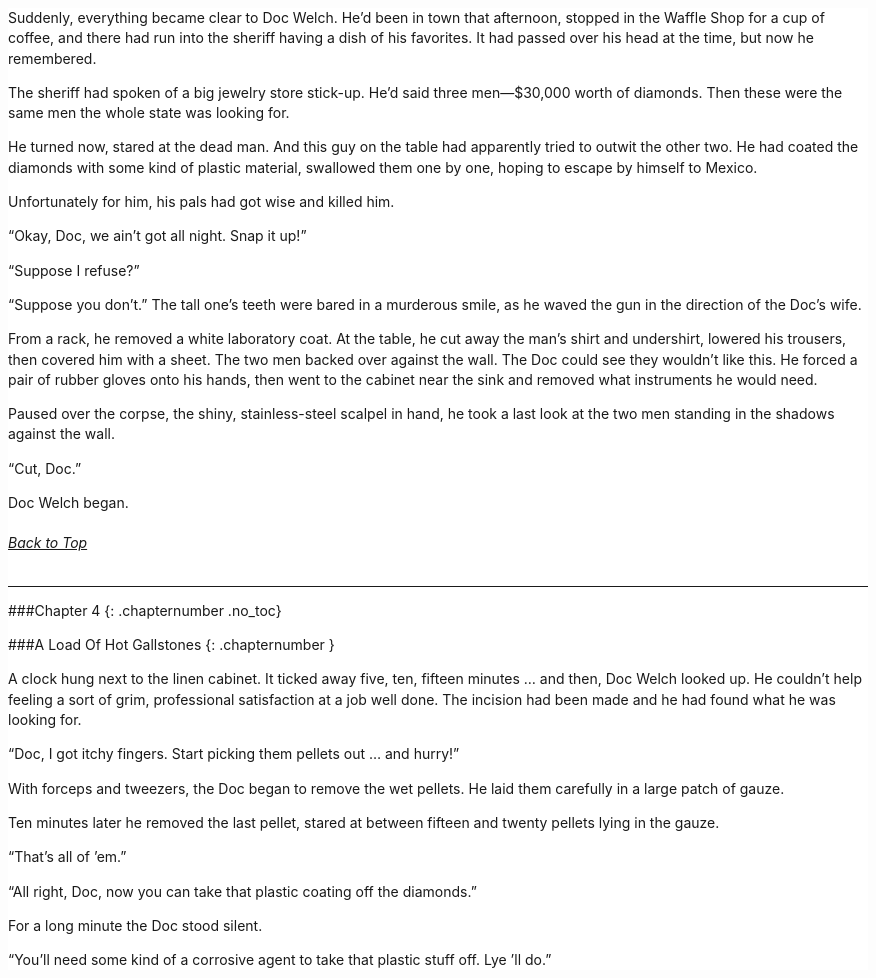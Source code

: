 Suddenly, everything became clear to Doc Welch. He’d been in town that afternoon, stopped in the Waffle Shop for a cup of coffee, and there had run into the sheriff having a dish of his favorites. It had passed over his head at the time, but now he remembered.

The sheriff had spoken of a big jewelry store stick-up. He’d said three men—$30,000 worth of diamonds. Then these were the same men the whole state was looking for.

He turned now, stared at the dead man. And this guy on the table had apparently tried to outwit the other two. He had coated the diamonds with some kind of plastic material, swallowed them one by one, hoping to escape by himself to Mexico.

Unfortunately for him, his pals had got wise and killed him.

“Okay, Doc, we ain’t got all night. Snap it up!”

“Suppose I refuse?”

“Suppose you don’t.” The tall one’s teeth were bared in a murderous smile, as he waved the gun in the direction of the Doc’s wife.

From a rack, he removed a white laboratory coat. At the table, he cut away the man’s shirt and undershirt, lowered his trousers, then covered him with a sheet. The two men backed over against the wall. The Doc could see they wouldn’t like this. He forced a pair of rubber gloves onto his hands, then went to the cabinet near the sink and removed what instruments he would need.

Paused over the corpse, the shiny, stainless-steel scalpel in hand, he took a last look at the two men standing in the shadows against the wall.

“Cut, Doc.”

Doc Welch began.

<h6 class="btt"><a href="#top">Back to Top</a></h6>
<hr>

###Chapter 4
{: .chapternumber .no_toc}

###A Load Of Hot Gallstones
{: .chapternumber }

A clock hung next to the linen cabinet. It ticked away five, ten, fifteen minutes … and then, Doc Welch looked up. He couldn’t help feeling a sort of grim, professional satisfaction at a job well done. The incision had been made and he had found what he was looking for.

“Doc, I got itchy fingers. Start picking them pellets out … and hurry!”

With forceps and tweezers, the Doc began to remove the wet pellets. He laid them carefully in a large patch of gauze.

Ten minutes later he removed the last pellet, stared at between fifteen and twenty pellets lying in the gauze.

“That’s all of ’em.”

“All right, Doc, now you can take that plastic coating off the diamonds.”

For a long minute the Doc stood silent.

“You’ll need some kind of a corrosive agent to take that plastic stuff off. Lye ’ll do.”
